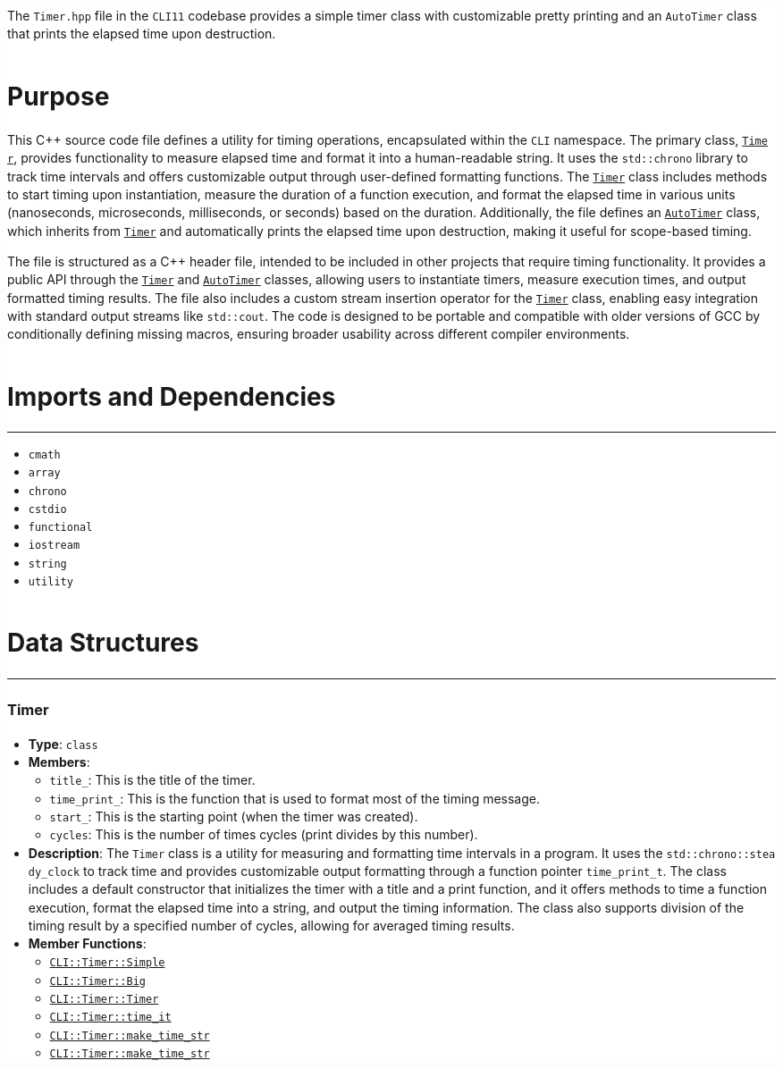




The `Timer.hpp` file in the `CLI11` codebase provides a simple timer class with customizable pretty printing and an `AutoTimer` class that prints the elapsed time upon destruction.

# Purpose
This C++ source code file defines a utility for timing operations, encapsulated within the `CLI` namespace. The primary class, [`Timer`](#timertimer), provides functionality to measure elapsed time and format it into a human-readable string. It uses the `std::chrono` library to track time intervals and offers customizable output through user-defined formatting functions. The [`Timer`](#timertimer) class includes methods to start timing upon instantiation, measure the duration of a function execution, and format the elapsed time in various units (nanoseconds, microseconds, milliseconds, or seconds) based on the duration. Additionally, the file defines an [`AutoTimer`](#autotimerautotimer) class, which inherits from [`Timer`](#timertimer) and automatically prints the elapsed time upon destruction, making it useful for scope-based timing.

The file is structured as a C++ header file, intended to be included in other projects that require timing functionality. It provides a public API through the [`Timer`](#timertimer) and [`AutoTimer`](#autotimerautotimer) classes, allowing users to instantiate timers, measure execution times, and output formatted timing results. The file also includes a custom stream insertion operator for the [`Timer`](#timertimer) class, enabling easy integration with standard output streams like `std::cout`. The code is designed to be portable and compatible with older versions of GCC by conditionally defining missing macros, ensuring broader usability across different compiler environments.
# Imports and Dependencies

---
- `cmath`
- `array`
- `chrono`
- `cstdio`
- `functional`
- `iostream`
- `string`
- `utility`


# Data Structures

---
### Timer
- **Type**: `class`
- **Members**:
    - `title_`: This is the title of the timer.
    - `time_print_`: This is the function that is used to format most of the timing message.
    - `start_`: This is the starting point (when the timer was created).
    - `cycles`: This is the number of times cycles (print divides by this number).
- **Description**: The `Timer` class is a utility for measuring and formatting time intervals in a program. It uses the `std::chrono::steady_clock` to track time and provides customizable output formatting through a function pointer `time_print_t`. The class includes a default constructor that initializes the timer with a title and a print function, and it offers methods to time a function execution, format the elapsed time into a string, and output the timing information. The class also supports division of the timing result by a specified number of cycles, allowing for averaged timing results.
- **Member Functions**:
    - [`CLI::Timer::Simple`](#timersimple)
    - [`CLI::Timer::Big`](#timerbig)
    - [`CLI::Timer::Timer`](#timertimer)
    - [`CLI::Timer::time_it`](#timertime_it)
    - [`CLI::Timer::make_time_str`](#timermake_time_str)
    - [`CLI::Timer::make_time_str`](#timermake_time_str)